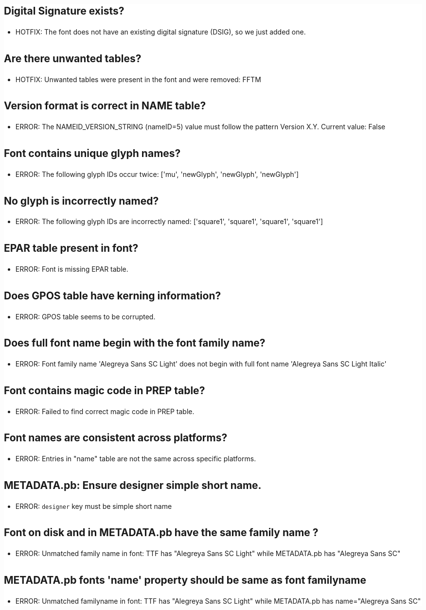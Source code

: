 ## Digital Signature exists?
* HOTFIX: The font does not have an existing digital signature (DSIG), so we just added one.

## Are there unwanted tables?
* HOTFIX: Unwanted tables were present in the font and were removed: FFTM

## Version format is correct in NAME table?
* ERROR: The NAMEID_VERSION_STRING (nameID=5) value must follow the pattern Version X.Y. Current value: False

## Font contains unique glyph names?
* ERROR: The following glyph IDs occur twice: ['mu', 'newGlyph', 'newGlyph', 'newGlyph']

## No glyph is incorrectly named?
* ERROR: The following glyph IDs are incorrectly named: ['square1', 'square1', 'square1', 'square1']

## EPAR table present in font?
* ERROR: Font is missing EPAR table.

## Does GPOS table have kerning information?
* ERROR: GPOS table seems to be corrupted.

## Does full font name begin with the font family name?
* ERROR: Font family name 'Alegreya Sans SC Light' does not begin with full font name 'Alegreya Sans SC Light Italic'

## Font contains magic code in PREP table?
* ERROR: Failed to find correct magic code in PREP table.

## Font names are consistent across platforms?
* ERROR: Entries in "name" table are not the same across specific platforms.

## METADATA.pb: Ensure designer simple short name.
* ERROR: `designer` key must be simple short name

## Font on disk and in METADATA.pb have the same family name ?
* ERROR: Unmatched family name in font: TTF has "Alegreya Sans SC Light" while METADATA.pb has "Alegreya Sans SC"

## METADATA.pb fonts 'name' property should be same as font familyname
* ERROR: Unmatched familyname in font: TTF has "Alegreya Sans SC Light" while METADATA.pb has name="Alegreya Sans SC"
